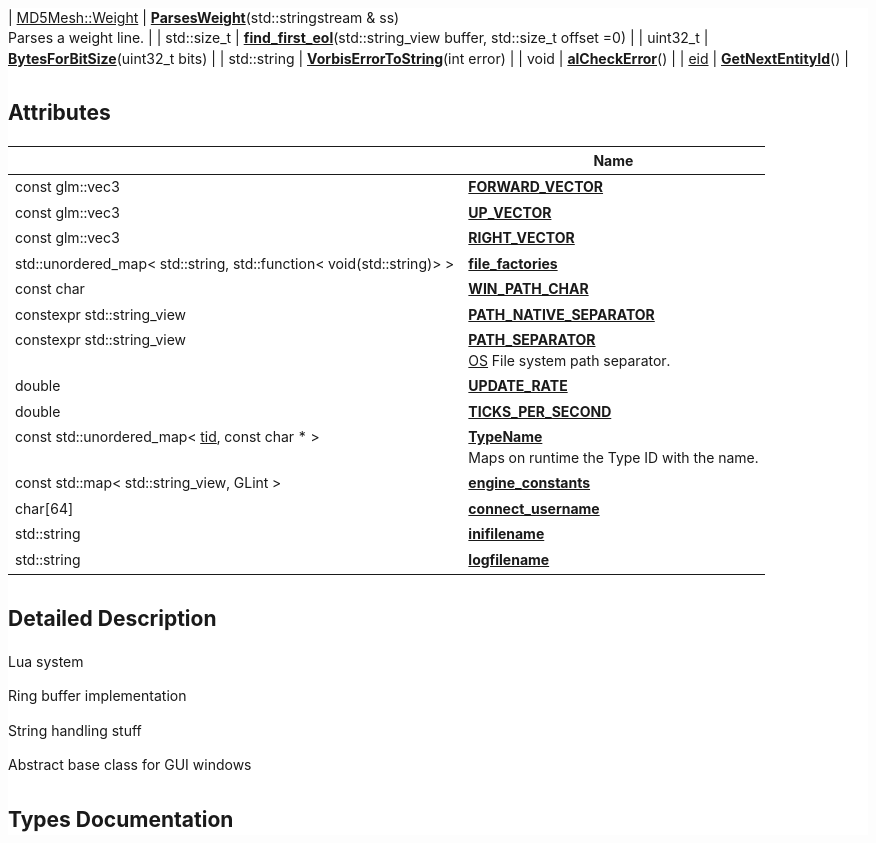| [MD5Mesh::Weight](/engine/Classes/structtec_1_1_m_d5_mesh_1_1_weight/) | **[ParsesWeight](/engine/Namespaces/namespacetec/#function-parsesweight)**(std::stringstream & ss)<br>Parses a weight line.  |
| std::size_t | **[find_first_eol](/engine/Namespaces/namespacetec/#function-find-first-eol)**(std::string_view buffer, std::size_t offset =0) |
| uint32_t | **[BytesForBitSize](/engine/Namespaces/namespacetec/#function-bytesforbitsize)**(uint32_t bits) |
| std::string | **[VorbisErrorToString](/engine/Namespaces/namespacetec/#function-vorbiserrortostring)**(int error) |
| void | **[alCheckError](/engine/Namespaces/namespacetec/#function-alcheckerror)**() |
| [eid](/engine/Namespaces/namespacetec/#typedef-eid) | **[GetNextEntityId](/engine/Namespaces/namespacetec/#function-getnextentityid)**() |

## Attributes

|                | Name           |
| -------------- | -------------- |
| const glm::vec3 | **[FORWARD_VECTOR](/engine/Namespaces/namespacetec/#variable-forward-vector)**  |
| const glm::vec3 | **[UP_VECTOR](/engine/Namespaces/namespacetec/#variable-up-vector)**  |
| const glm::vec3 | **[RIGHT_VECTOR](/engine/Namespaces/namespacetec/#variable-right-vector)**  |
| std::unordered_map< std::string, std::function< void(std::string)> > | **[file_factories](/engine/Namespaces/namespacetec/#variable-file-factories)**  |
| const char | **[WIN_PATH_CHAR](/engine/Namespaces/namespacetec/#variable-win-path-char)**  |
| constexpr std::string_view | **[PATH_NATIVE_SEPARATOR](/engine/Namespaces/namespacetec/#variable-path-native-separator)**  |
| constexpr std::string_view | **[PATH_SEPARATOR](/engine/Namespaces/namespacetec/#variable-path-separator)** <br>[OS]() File system path separator.  |
| double | **[UPDATE_RATE](/engine/Namespaces/namespacetec/#variable-update-rate)**  |
| double | **[TICKS_PER_SECOND](/engine/Namespaces/namespacetec/#variable-ticks-per-second)**  |
| const std::unordered_map< [tid](/engine/Namespaces/namespacetec/#typedef-tid), const char * > | **[TypeName](/engine/Namespaces/namespacetec/#variable-typename)** <br>Maps on runtime the Type ID with the name.  |
| const std::map< std::string_view, GLint > | **[engine_constants](/engine/Namespaces/namespacetec/#variable-engine-constants)**  |
| char[64] | **[connect_username](/engine/Namespaces/namespacetec/#variable-connect-username)**  |
| std::string | **[inifilename](/engine/Namespaces/namespacetec/#variable-inifilename)**  |
| std::string | **[logfilename](/engine/Namespaces/namespacetec/#variable-logfilename)**  |

## Detailed Description


Lua system

Ring buffer implementation

String handling stuff

Abstract base class for GUI windows 

## Types Documentation
